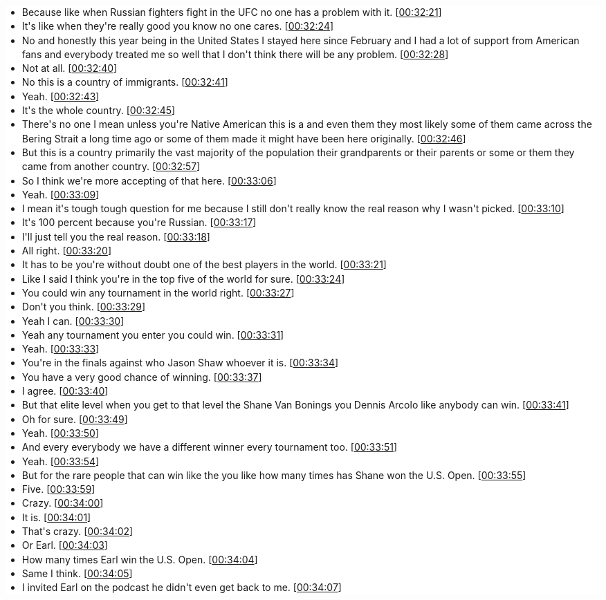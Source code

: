 *  Because like when Russian fighters fight in the UFC no one has a problem with it. [[00:32:21](https://www.youtube.com/watch?v=ln--cSLox6M&t=1941.04s)]
*  It's like when they're really good you know no one cares. [[00:32:24](https://www.youtube.com/watch?v=ln--cSLox6M&t=1944.04s)]
*  No and honestly this year being in the United States I stayed here since February and I had a lot of support from American fans and everybody treated me so well that I don't think there will be any problem. [[00:32:28](https://www.youtube.com/watch?v=ln--cSLox6M&t=1948.04s)]
*  Not at all. [[00:32:40](https://www.youtube.com/watch?v=ln--cSLox6M&t=1960.04s)]
*  No this is a country of immigrants. [[00:32:41](https://www.youtube.com/watch?v=ln--cSLox6M&t=1961.04s)]
*  Yeah. [[00:32:43](https://www.youtube.com/watch?v=ln--cSLox6M&t=1963.04s)]
*  It's the whole country. [[00:32:45](https://www.youtube.com/watch?v=ln--cSLox6M&t=1965.0s)]
*  There's no one I mean unless you're Native American this is a and even them they most likely some of them came across the Bering Strait a long time ago or some of them made it might have been here originally. [[00:32:46](https://www.youtube.com/watch?v=ln--cSLox6M&t=1966.0s)]
*  But this is a country primarily the vast majority of the population their grandparents or their parents or some or them they came from another country. [[00:32:57](https://www.youtube.com/watch?v=ln--cSLox6M&t=1977.0s)]
*  So I think we're more accepting of that here. [[00:33:06](https://www.youtube.com/watch?v=ln--cSLox6M&t=1986.0s)]
*  Yeah. [[00:33:09](https://www.youtube.com/watch?v=ln--cSLox6M&t=1989.0s)]
*  I mean it's tough tough question for me because I still don't really know the real reason why I wasn't picked. [[00:33:10](https://www.youtube.com/watch?v=ln--cSLox6M&t=1990.96s)]
*  It's 100 percent because you're Russian. [[00:33:17](https://www.youtube.com/watch?v=ln--cSLox6M&t=1997.96s)]
*  I'll just tell you the real reason. [[00:33:18](https://www.youtube.com/watch?v=ln--cSLox6M&t=1998.96s)]
*  All right. [[00:33:20](https://www.youtube.com/watch?v=ln--cSLox6M&t=2000.96s)]
*  It has to be you're without doubt one of the best players in the world. [[00:33:21](https://www.youtube.com/watch?v=ln--cSLox6M&t=2001.96s)]
*  Like I said I think you're in the top five of the world for sure. [[00:33:24](https://www.youtube.com/watch?v=ln--cSLox6M&t=2004.96s)]
*  You could win any tournament in the world right. [[00:33:27](https://www.youtube.com/watch?v=ln--cSLox6M&t=2007.96s)]
*  Don't you think. [[00:33:29](https://www.youtube.com/watch?v=ln--cSLox6M&t=2009.96s)]
*  Yeah I can. [[00:33:30](https://www.youtube.com/watch?v=ln--cSLox6M&t=2010.96s)]
*  Yeah any tournament you enter you could win. [[00:33:31](https://www.youtube.com/watch?v=ln--cSLox6M&t=2011.96s)]
*  Yeah. [[00:33:33](https://www.youtube.com/watch?v=ln--cSLox6M&t=2013.96s)]
*  You're in the finals against who Jason Shaw whoever it is. [[00:33:34](https://www.youtube.com/watch?v=ln--cSLox6M&t=2014.96s)]
*  You have a very good chance of winning. [[00:33:37](https://www.youtube.com/watch?v=ln--cSLox6M&t=2017.96s)]
*  I agree. [[00:33:40](https://www.youtube.com/watch?v=ln--cSLox6M&t=2020.92s)]
*  But that elite level when you get to that level the Shane Van Bonings you Dennis Arcolo like anybody can win. [[00:33:41](https://www.youtube.com/watch?v=ln--cSLox6M&t=2021.92s)]
*  Oh for sure. [[00:33:49](https://www.youtube.com/watch?v=ln--cSLox6M&t=2029.92s)]
*  Yeah. [[00:33:50](https://www.youtube.com/watch?v=ln--cSLox6M&t=2030.92s)]
*  And every everybody we have a different winner every tournament too. [[00:33:51](https://www.youtube.com/watch?v=ln--cSLox6M&t=2031.92s)]
*  Yeah. [[00:33:54](https://www.youtube.com/watch?v=ln--cSLox6M&t=2034.92s)]
*  But for the rare people that can win like the you like how many times has Shane won the U.S. Open. [[00:33:55](https://www.youtube.com/watch?v=ln--cSLox6M&t=2035.92s)]
*  Five. [[00:33:59](https://www.youtube.com/watch?v=ln--cSLox6M&t=2039.92s)]
*  Crazy. [[00:34:00](https://www.youtube.com/watch?v=ln--cSLox6M&t=2040.92s)]
*  It is. [[00:34:01](https://www.youtube.com/watch?v=ln--cSLox6M&t=2041.92s)]
*  That's crazy. [[00:34:02](https://www.youtube.com/watch?v=ln--cSLox6M&t=2042.92s)]
*  Or Earl. [[00:34:03](https://www.youtube.com/watch?v=ln--cSLox6M&t=2043.92s)]
*  How many times Earl win the U.S. Open. [[00:34:04](https://www.youtube.com/watch?v=ln--cSLox6M&t=2044.92s)]
*  Same I think. [[00:34:05](https://www.youtube.com/watch?v=ln--cSLox6M&t=2045.92s)]
*  I invited Earl on the podcast he didn't even get back to me. [[00:34:07](https://www.youtube.com/watch?v=ln--cSLox6M&t=2047.88s)]